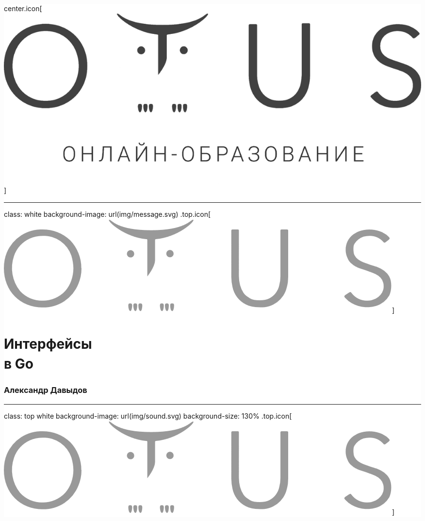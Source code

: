 center.icon[![otus main](img/main.png)]

---


class: white
background-image: url(img/message.svg)
.top.icon[![otus main](img/logo.png)]

# Интерфейсы <br> в Go

### Александр Давыдов

---

class: top white
background-image: url(img/sound.svg)
background-size: 130%
.top.icon[![otus main](img/logo.png)]
